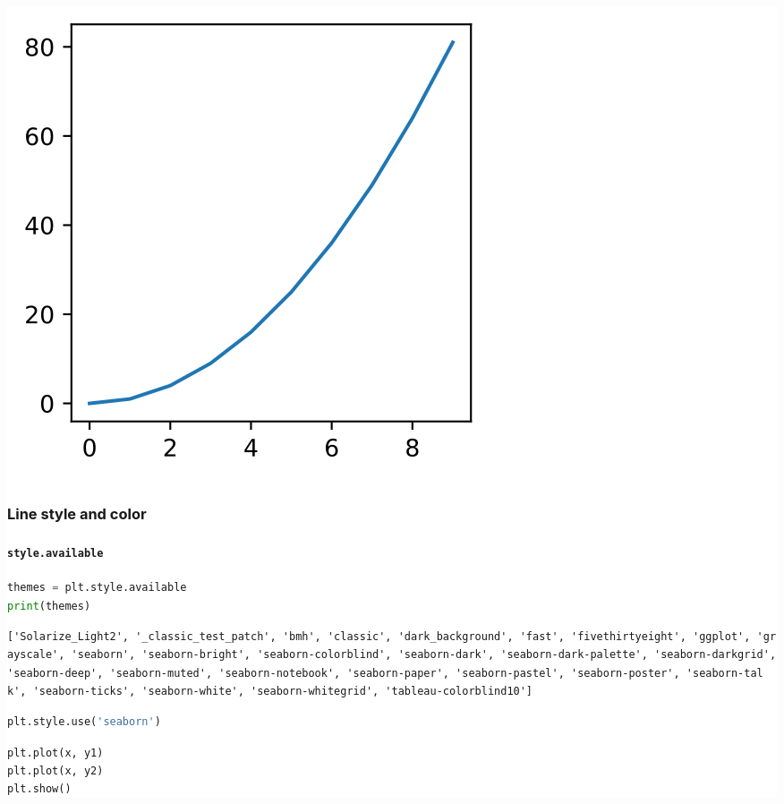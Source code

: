 ![svg](README_files/README_13_0.svg)



### Line style and color

#### `style.available`


```python
themes = plt.style.available
print(themes)
```

    ['Solarize_Light2', '_classic_test_patch', 'bmh', 'classic', 'dark_background', 'fast', 'fivethirtyeight', 'ggplot', 'grayscale', 'seaborn', 'seaborn-bright', 'seaborn-colorblind', 'seaborn-dark', 'seaborn-dark-palette', 'seaborn-darkgrid', 'seaborn-deep', 'seaborn-muted', 'seaborn-notebook', 'seaborn-paper', 'seaborn-pastel', 'seaborn-poster', 'seaborn-talk', 'seaborn-ticks', 'seaborn-white', 'seaborn-whitegrid', 'tableau-colorblind10']



```python
plt.style.use('seaborn')
```


```python
plt.plot(x, y1)
plt.plot(x, y2)
plt.show()

```
